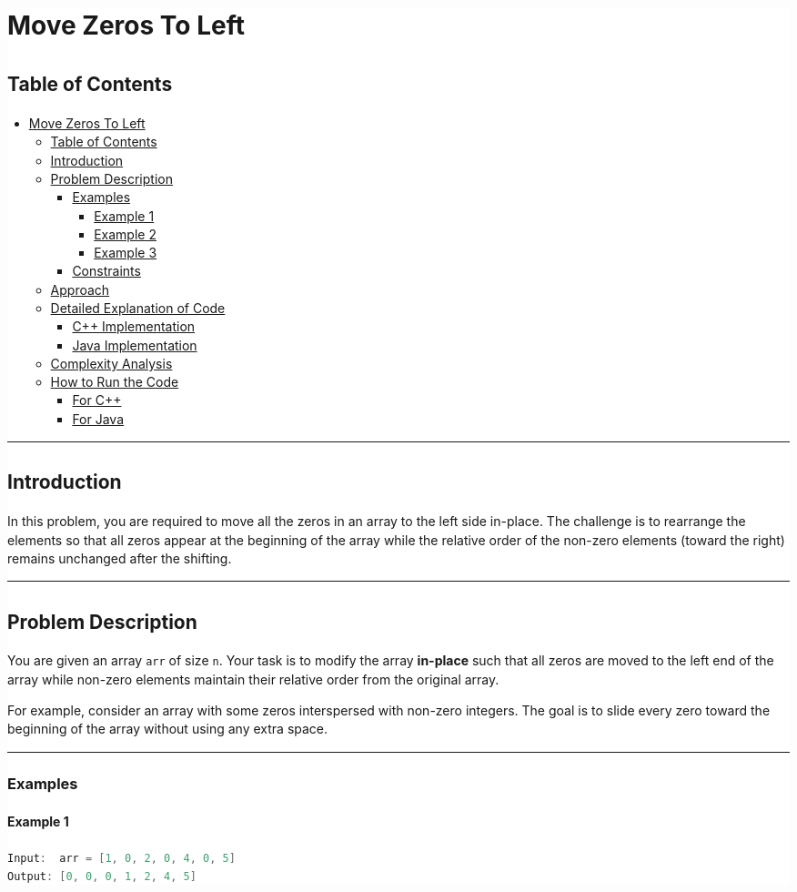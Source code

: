 # Move Zeros To Left

## Table of Contents

- [Move Zeros To Left](#move-zeros-to-left)
  - [Table of Contents](#table-of-contents)
  - [Introduction](#introduction)
  - [Problem Description](#problem-description)
    - [Examples](#examples)
      - [Example 1](#example-1)
      - [Example 2](#example-2)
      - [Example 3](#example-3)
    - [Constraints](#constraints)
  - [Approach](#approach)
  - [Detailed Explanation of Code](#detailed-explanation-of-code)
    - [C++ Implementation](#c-implementation)
    - [Java Implementation](#java-implementation)
  - [Complexity Analysis](#complexity-analysis)
  - [How to Run the Code](#how-to-run-the-code)
    - [For C++](#for-c)
    - [For Java](#for-java)

---

## Introduction

In this problem, you are required to move all the zeros in an array to the left side in-place. The challenge is to rearrange the elements so that all zeros appear at the beginning of the array while the relative order of the non-zero elements (toward the right) remains unchanged after the shifting.

---

## Problem Description

You are given an array `arr` of size `n`. Your task is to modify the array **in-place** such that all zeros are moved to the left end of the array while non-zero elements maintain their relative order from the original array.

For example, consider an array with some zeros interspersed with non-zero integers. The goal is to slide every zero toward the beginning of the array without using any extra space.

---

### Examples

#### Example 1

```cpp
Input:  arr = [1, 0, 2, 0, 4, 0, 5]
Output: [0, 0, 0, 1, 2, 4, 5]
```
